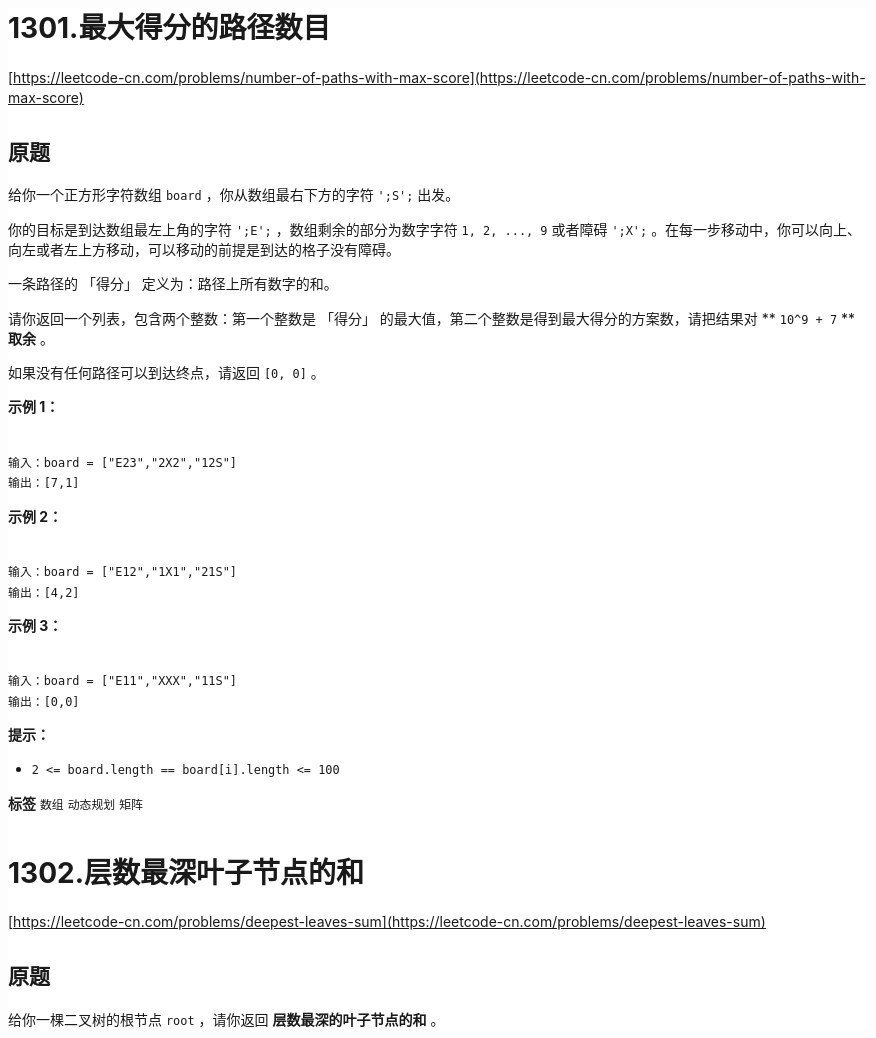 # 1301.最大得分的路径数目
[https://leetcode-cn.com/problems/number-of-paths-with-max-score](https://leetcode-cn.com/problems/number-of-paths-with-max-score) 
## 原题
给你一个正方形字符数组 `board` ，你从数组最右下方的字符 `';S';` 出发。

你的目标是到达数组最左上角的字符 `';E';` ，数组剩余的部分为数字字符 `1, 2, ..., 9` 或者障碍 `';X';` 。在每一步移动中，你可以向上、向左或者左上方移动，可以移动的前提是到达的格子没有障碍。

一条路径的 「得分」 定义为：路径上所有数字的和。

请你返回一个列表，包含两个整数：第一个整数是 「得分」 的最大值，第二个整数是得到最大得分的方案数，请把结果对 ** `10^9 + 7` ** **取余** 。

如果没有任何路径可以到达终点，请返回 `[0, 0]` 。

 

 **示例 1：** 

```

输入：board = ["E23","2X2","12S"]
输出：[7,1]

```
 **示例 2：** 

```

输入：board = ["E12","1X1","21S"]
输出：[4,2]

```
 **示例 3：** 

```

输入：board = ["E11","XXX","11S"]
输出：[0,0]

```
 

 **提示：** 
-  `2 <= board.length == board[i].length <= 100` 
 
**标签**
`数组` `动态规划` `矩阵` 


## 
```python

```
>
# 1302.层数最深叶子节点的和
[https://leetcode-cn.com/problems/deepest-leaves-sum](https://leetcode-cn.com/problems/deepest-leaves-sum) 
## 原题
给你一棵二叉树的根节点 `root` ，请你返回 **层数最深的叶子节点的和** 。
